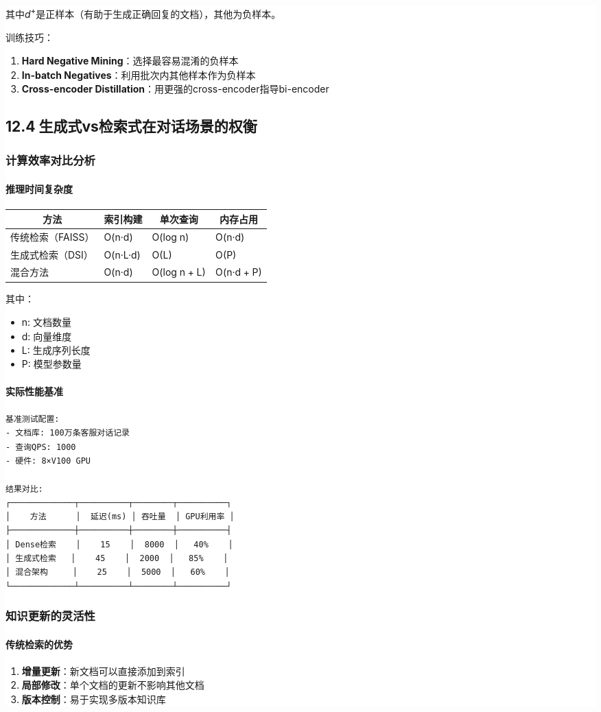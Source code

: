 其中$d^+$是正样本（有助于生成正确回复的文档），其他为负样本。

训练技巧：
1. **Hard Negative Mining**：选择最容易混淆的负样本
2. **In-batch Negatives**：利用批次内其他样本作为负样本
3. **Cross-encoder Distillation**：用更强的cross-encoder指导bi-encoder

## 12.4 生成式vs检索式在对话场景的权衡

### 计算效率对比分析

#### 推理时间复杂度

| 方法 | 索引构建 | 单次查询 | 内存占用 |
|------|---------|---------|----------|
| 传统检索（FAISS） | O(n·d) | O(log n) | O(n·d) |
| 生成式检索（DSI） | O(n·L·d) | O(L) | O(P) |
| 混合方法 | O(n·d) | O(log n + L) | O(n·d + P) |

其中：
- n: 文档数量
- d: 向量维度
- L: 生成序列长度
- P: 模型参数量

#### 实际性能基准

```
基准测试配置:
- 文档库: 100万条客服对话记录
- 查询QPS: 1000
- 硬件: 8×V100 GPU

结果对比:
┌─────────────┬──────────┬────────┬──────────┐
│    方法      │  延迟(ms) │ 吞吐量  │ GPU利用率 │
├─────────────┼──────────┼────────┼──────────┤
│ Dense检索    │    15    │  8000  │   40%    │
│ 生成式检索   │    45    │  2000  │   85%    │
│ 混合架构     │    25    │  5000  │   60%    │
└─────────────┴──────────┴────────┴──────────┘
```

### 知识更新的灵活性

#### 传统检索的优势

1. **增量更新**：新文档可以直接添加到索引
2. **局部修改**：单个文档的更新不影响其他文档
3. **版本控制**：易于实现多版本知识库
